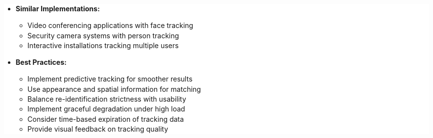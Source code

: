 - **Similar Implementations:**
  - Video conferencing applications with face tracking
  - Security camera systems with person tracking
  - Interactive installations tracking multiple users

- **Best Practices:**
  - Implement predictive tracking for smoother results
  - Use appearance and spatial information for matching
  - Balance re-identification strictness with usability
  - Implement graceful degradation under high load
  - Consider time-based expiration of tracking data
  - Provide visual feedback on tracking quality